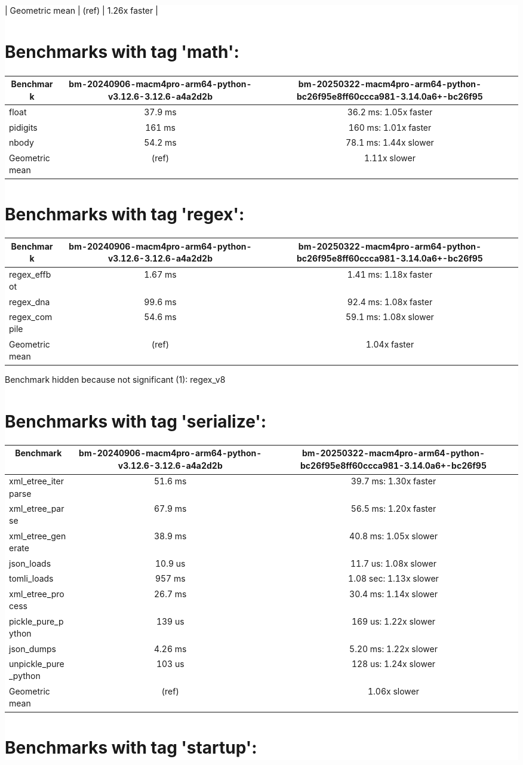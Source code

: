 | Geometric mean                   | (ref)                                                    | 1.26x faster                                                             |

Benchmarks with tag 'math':
===========================

| Benchmark      | bm-20240906-macm4pro-arm64-python-v3.12.6-3.12.6-a4a2d2b | bm-20250322-macm4pro-arm64-python-bc26f95e8ff60ccca981-3.14.0a6+-bc26f95 |
|----------------|:--------------------------------------------------------:|:------------------------------------------------------------------------:|
| float          | 37.9 ms                                                  | 36.2 ms: 1.05x faster                                                    |
| pidigits       | 161 ms                                                   | 160 ms: 1.01x faster                                                     |
| nbody          | 54.2 ms                                                  | 78.1 ms: 1.44x slower                                                    |
| Geometric mean | (ref)                                                    | 1.11x slower                                                             |

Benchmarks with tag 'regex':
============================

| Benchmark      | bm-20240906-macm4pro-arm64-python-v3.12.6-3.12.6-a4a2d2b | bm-20250322-macm4pro-arm64-python-bc26f95e8ff60ccca981-3.14.0a6+-bc26f95 |
|----------------|:--------------------------------------------------------:|:------------------------------------------------------------------------:|
| regex_effbot   | 1.67 ms                                                  | 1.41 ms: 1.18x faster                                                    |
| regex_dna      | 99.6 ms                                                  | 92.4 ms: 1.08x faster                                                    |
| regex_compile  | 54.6 ms                                                  | 59.1 ms: 1.08x slower                                                    |
| Geometric mean | (ref)                                                    | 1.04x faster                                                             |

Benchmark hidden because not significant (1): regex_v8

Benchmarks with tag 'serialize':
================================

| Benchmark            | bm-20240906-macm4pro-arm64-python-v3.12.6-3.12.6-a4a2d2b | bm-20250322-macm4pro-arm64-python-bc26f95e8ff60ccca981-3.14.0a6+-bc26f95 |
|----------------------|:--------------------------------------------------------:|:------------------------------------------------------------------------:|
| xml_etree_iterparse  | 51.6 ms                                                  | 39.7 ms: 1.30x faster                                                    |
| xml_etree_parse      | 67.9 ms                                                  | 56.5 ms: 1.20x faster                                                    |
| xml_etree_generate   | 38.9 ms                                                  | 40.8 ms: 1.05x slower                                                    |
| json_loads           | 10.9 us                                                  | 11.7 us: 1.08x slower                                                    |
| tomli_loads          | 957 ms                                                   | 1.08 sec: 1.13x slower                                                   |
| xml_etree_process    | 26.7 ms                                                  | 30.4 ms: 1.14x slower                                                    |
| pickle_pure_python   | 139 us                                                   | 169 us: 1.22x slower                                                     |
| json_dumps           | 4.26 ms                                                  | 5.20 ms: 1.22x slower                                                    |
| unpickle_pure_python | 103 us                                                   | 128 us: 1.24x slower                                                     |
| Geometric mean       | (ref)                                                    | 1.06x slower                                                             |

Benchmarks with tag 'startup':
==============================
